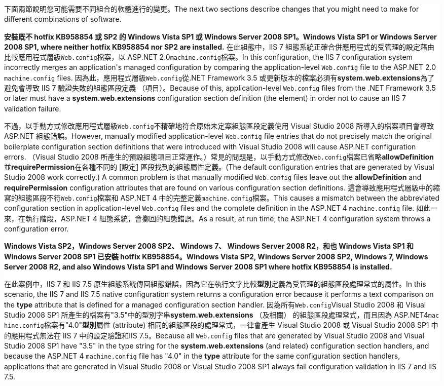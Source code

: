 <span data-ttu-id="b9a1a-198">下面兩節說明您可能需要不同組合的軟體進行的變更。</span><span class="sxs-lookup"><span data-stu-id="b9a1a-198">The next two sections describe changes that you might need to make for different combinations of software.</span></span>

<span data-ttu-id="b9a1a-199">**安裝既不 hotfix KB958854 或 SP2 的 Windows Vista SP1 或 Windows Server 2008 SP1。**</span><span class="sxs-lookup"><span data-stu-id="b9a1a-199">**Windows Vista SP1 or Windows Server 2008 SP1, where neither hotfix KB958854 nor SP2 are installed.**</span></span> <span data-ttu-id="b9a1a-200">在此組態中，IIS 7 組態系統正確合併應用程式的受管理的設定藉由比較應用程式層級`Web.config`檔案，以 ASP.NET 2.0`machine.config`檔案。</span><span class="sxs-lookup"><span data-stu-id="b9a1a-200">In this configuration, the IIS 7 configuration system incorrectly merges an application's managed configuration by comparing the application-level `Web.config` file to the ASP.NET 2.0 `machine.config` files.</span></span> <span data-ttu-id="b9a1a-201">因為此，應用程式層級`Web.config`從.NET Framework 3.5 或更新版本的檔案必須有**system.web.extensions**為了避免會導致 IIS 7 驗證失敗的組態區段定義 （項目）。</span><span class="sxs-lookup"><span data-stu-id="b9a1a-201">Because of this, application-level `Web.config` files from the .NET Framework 3.5 or later must have a **system.web.extensions** configuration section definition (the element) in order not to cause an IIS 7 validation failure.</span></span>

<span data-ttu-id="b9a1a-202">不過，以手動方式修改應用程式層級`Web.config`不精確地符合原始未定案組態區段定義使用 Visual Studio 2008 所導入的檔案項目會導致 ASP.NET 組態錯誤。</span><span class="sxs-lookup"><span data-stu-id="b9a1a-202">However, manually modified application-level `Web.config` file entries that do not precisely match the original boilerplate configuration section definitions that were introduced with Visual Studio 2008 will cause ASP.NET configuration errors.</span></span> <span data-ttu-id="b9a1a-203">（Visual Studio 2008 所產生的預設組態項目正常運作。）常見的問題是，以手動方式修改`Web.config`檔案已省略**allowDefinition**並**requirePermission**在各種不同的 [設定] 區段找到的組態屬性定義。</span><span class="sxs-lookup"><span data-stu-id="b9a1a-203">(The default configuration entries that are generated by Visual Studio 2008 work correctly.) A common problem is that manually modified `Web.config` files leave out the **allowDefinition** and **requirePermission** configuration attributes that are found on various configuration section definitions.</span></span> <span data-ttu-id="b9a1a-204">這會導致應用程式層級中的縮寫的組態區段不符`Web.config`檔案和 ASP.NET 4 中的完整定義`machine.config`檔案。</span><span class="sxs-lookup"><span data-stu-id="b9a1a-204">This causes a mismatch between the abbreviated configuration section in application-level `Web.config` files and the complete definition in the ASP.NET 4 `machine.config` file.</span></span> <span data-ttu-id="b9a1a-205">如此一來，在執行階段，ASP.NET 4 組態系統，會擲回的組態錯誤。</span><span class="sxs-lookup"><span data-stu-id="b9a1a-205">As a result, at run time, the ASP.NET 4 configuration system throws a configuration error.</span></span>

<span data-ttu-id="b9a1a-206">**Windows Vista SP2，Windows Server 2008 SP2、 Windows 7、 Windows Server 2008 R2，和也 Windows Vista SP1 和 Windows Server 2008 SP1 已安裝 hotfix KB958854。**</span><span class="sxs-lookup"><span data-stu-id="b9a1a-206">**Windows Vista SP2, Windows Server 2008 SP2, Windows 7, Windows Server 2008 R2, and also Windows Vista SP1 and Windows Server 2008 SP1 where hotfix KB958854 is installed.**</span></span>

<span data-ttu-id="b9a1a-207">在此案例中，IIS 7 和 IIS 7.5 原生組態系統傳回組態錯誤，因為它在執行文字比較**型別**定義為受管理的組態區段處理常式的屬性。</span><span class="sxs-lookup"><span data-stu-id="b9a1a-207">In this scenario, the IIS 7 and IIS 7.5 native configuration system returns a configuration error because it performs a text comparison on the **type** attribute that is defined for a managed configuration section handler.</span></span> <span data-ttu-id="b9a1a-208">因為所有`Web.config`Visual Studio 2008 和 Visual Studio 2008 SP1 所產生的檔案有"3.5"中的型別字串**system.web.extensions** （及相關） 的組態區段處理常式，而且因為 ASP.NET4`machine.config`檔案有"4.0"**型別**屬性 (attribute) 相同的組態區段的處理常式，一律會產生 Visual Studio 2008 或 Visual Studio 2008 SP1 中的應用程式無法在 IIS 7 中的設定驗證和IIS 7.5。</span><span class="sxs-lookup"><span data-stu-id="b9a1a-208">Because all `Web.config` files that are generated by Visual Studio 2008 and Visual Studio 2008 SP1 have "3.5" in the type string for the **system.web.extensions** (and related) configuration section handlers, and because the ASP.NET 4 `machine.config` file has "4.0" in the **type** attribute for the same configuration section handlers, applications that are generated in Visual Studio 2008 or Visual Studio 2008 SP1 always fail configuration validation in IIS 7 and IIS 7.5.</span></span>
